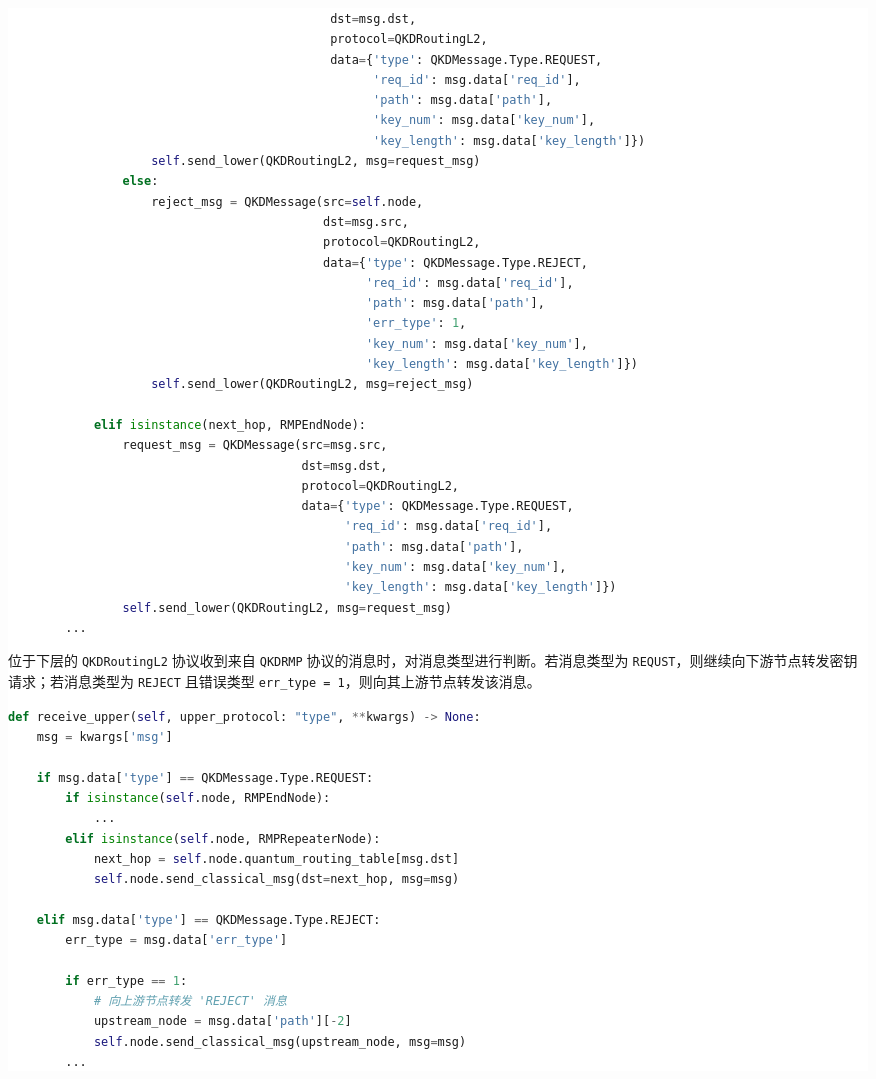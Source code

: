 ```python
                                             dst=msg.dst,
                                             protocol=QKDRoutingL2,
                                             data={'type': QKDMessage.Type.REQUEST,
                                                   'req_id': msg.data['req_id'],
                                                   'path': msg.data['path'],
                                                   'key_num': msg.data['key_num'],
                                                   'key_length': msg.data['key_length']})
                    self.send_lower(QKDRoutingL2, msg=request_msg)
                else:
                    reject_msg = QKDMessage(src=self.node,
                                            dst=msg.src,
                                            protocol=QKDRoutingL2,
                                            data={'type': QKDMessage.Type.REJECT,
                                                  'req_id': msg.data['req_id'],
                                                  'path': msg.data['path'],
                                                  'err_type': 1,
                                                  'key_num': msg.data['key_num'],
                                                  'key_length': msg.data['key_length']})
                    self.send_lower(QKDRoutingL2, msg=reject_msg)

            elif isinstance(next_hop, RMPEndNode):
                request_msg = QKDMessage(src=msg.src,
                                         dst=msg.dst,
                                         protocol=QKDRoutingL2,
                                         data={'type': QKDMessage.Type.REQUEST,
                                               'req_id': msg.data['req_id'],
                                               'path': msg.data['path'],
                                               'key_num': msg.data['key_num'],
                                               'key_length': msg.data['key_length']})
                self.send_lower(QKDRoutingL2, msg=request_msg)
        ...
```

位于下层的 `QKDRoutingL2` 协议收到来自 `QKDRMP` 协议的消息时，对消息类型进行判断。若消息类型为 `REQUST`，则继续向下游节点转发密钥请求；若消息类型为 `REJECT` 且错误类型 `err_type = 1`，则向其上游节点转发该消息。

```python
def receive_upper(self, upper_protocol: "type", **kwargs) -> None:
    msg = kwargs['msg']

    if msg.data['type'] == QKDMessage.Type.REQUEST:
        if isinstance(self.node, RMPEndNode):
            ...
        elif isinstance(self.node, RMPRepeaterNode):
            next_hop = self.node.quantum_routing_table[msg.dst]
            self.node.send_classical_msg(dst=next_hop, msg=msg)

    elif msg.data['type'] == QKDMessage.Type.REJECT:
        err_type = msg.data['err_type']

        if err_type == 1:
            # 向上游节点转发 'REJECT' 消息
            upstream_node = msg.data['path'][-2]
            self.node.send_classical_msg(upstream_node, msg=msg)
        ...
```
